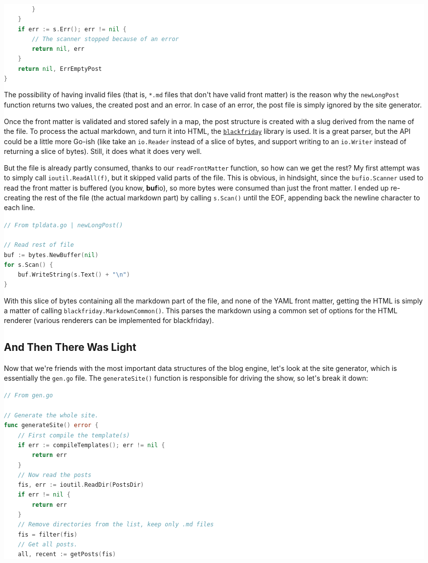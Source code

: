 ``` go
		}
	}
	if err := s.Err(); err != nil {
		// The scanner stopped because of an error
		return nil, err
	}
	return nil, ErrEmptyPost
}
```

The possibility of having invalid files (that is, `*.md` files that don't have valid front matter) is the reason why the `newLongPost` function returns two values, the created post and an error. In case of an error, the post file is simply ignored by the site generator.

Once the front matter is validated and stored safely in a map, the post structure is created with a slug derived from the name of the file. To process the actual markdown, and turn it into HTML, the [`blackfriday`][bf] library is used. It is a great parser, but the API could be a little more Go-ish (like take an `io.Reader` instead of a slice of bytes, and support writing to an `io.Writer` instead of returning a slice of bytes). Still, it does what it does very well.

But the file is already partly consumed, thanks to our `readFrontMatter` function, so how can we get the rest? My first attempt was to simply call `ioutil.ReadAll(f)`, but it skipped valid parts of the file. This is obvious, in hindsight, since the `bufio.Scanner` used to read the front matter is buffered (you know, **buf**io), so more bytes were consumed than just the front matter. I ended up re-creating the rest of the file (the actual markdown part) by calling `s.Scan()` until the EOF, appending back the newline character to each line.

``` go
// From tpldata.go | newLongPost()

// Read rest of file
buf := bytes.NewBuffer(nil)
for s.Scan() {
	buf.WriteString(s.Text() + "\n")
}
```

With this slice of bytes containing all the markdown part of the file, and none of the YAML front matter, getting the HTML is simply a matter of calling `blackfriday.MarkdownCommon()`. This parses the markdown using a common set of options for the HTML renderer (various renderers can be implemented for blackfriday).

## And Then There Was Light

Now that we're friends with the most important data structures of the blog engine, let's look at the site generator, which is essentially the `gen.go` file. The `generateSite()` function is responsible for driving the show, so let's break it down:

``` go
// From gen.go

// Generate the whole site.
func generateSite() error {
	// First compile the template(s)
	if err := compileTemplates(); err != nil {
		return err
	}
	// Now read the posts
	fis, err := ioutil.ReadDir(PostsDir)
	if err != nil {
		return err
	}
	// Remove directories from the list, keep only .md files
	fis = filter(fis)
	// Get all posts.
	all, recent := getPosts(fis)
```

[wiki]: https://code.google.com/p/go-wiki/wiki/SliceTricks
[gbt]: https://github.com/krautchan/gbt
[notif]: https://github.com/howeyc/fsnotify
[godev]: https://code.google.com/p/go/issues/detail?id=4068
[ghost]: https://github.com/PuerkitoBio/ghost
[filesrv]: http://tip.golang.org/pkg/net/http/#FileServer
[flags]: https://github.com/jessevdk/go-flags
[trofaf]: https://github.com/PuerkitoBio/trofaf
[http]: http://tip.golang.org/pkg/net/http/
[bf]: https://github.com/russross/blackfriday
[amber]: https://github.com/eknkc/amber
[tpl]: http://tip.golang.org/pkg/html/template/